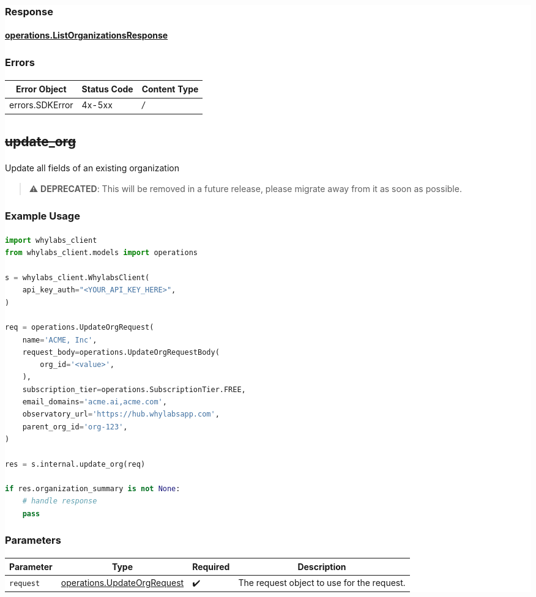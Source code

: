 
### Response

**[operations.ListOrganizationsResponse](../../models/operations/listorganizationsresponse.md)**
### Errors

| Error Object    | Status Code     | Content Type    |
| --------------- | --------------- | --------------- |
| errors.SDKError | 4x-5xx          | */*             |

## ~~update_org~~

Update all fields of an existing organization

> :warning: **DEPRECATED**: This will be removed in a future release, please migrate away from it as soon as possible.

### Example Usage

```python
import whylabs_client
from whylabs_client.models import operations

s = whylabs_client.WhylabsClient(
    api_key_auth="<YOUR_API_KEY_HERE>",
)

req = operations.UpdateOrgRequest(
    name='ACME, Inc',
    request_body=operations.UpdateOrgRequestBody(
        org_id='<value>',
    ),
    subscription_tier=operations.SubscriptionTier.FREE,
    email_domains='acme.ai,acme.com',
    observatory_url='https://hub.whylabsapp.com',
    parent_org_id='org-123',
)

res = s.internal.update_org(req)

if res.organization_summary is not None:
    # handle response
    pass

```

### Parameters

| Parameter                                                                  | Type                                                                       | Required                                                                   | Description                                                                |
| -------------------------------------------------------------------------- | -------------------------------------------------------------------------- | -------------------------------------------------------------------------- | -------------------------------------------------------------------------- |
| `request`                                                                  | [operations.UpdateOrgRequest](../../models/operations/updateorgrequest.md) | :heavy_check_mark:                                                         | The request object to use for the request.                                 |
